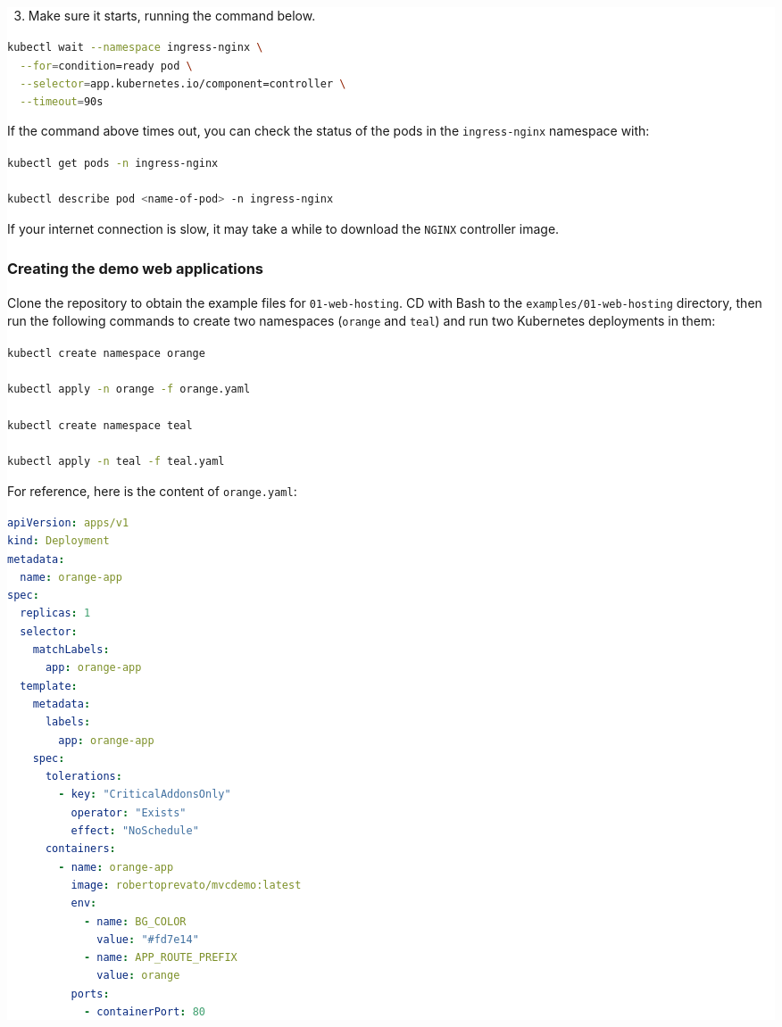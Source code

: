 3. Make sure it starts, running the command below.

```bash
kubectl wait --namespace ingress-nginx \
  --for=condition=ready pod \
  --selector=app.kubernetes.io/component=controller \
  --timeout=90s
```

If the command above times out, you can check the status of the pods in the
`ingress-nginx` namespace with:

```bash
kubectl get pods -n ingress-nginx

kubectl describe pod <name-of-pod> -n ingress-nginx
```

If your internet connection is slow, it may take a while to download the `NGINX`
controller image.

### Creating the demo web applications

Clone the repository to obtain the example files for `01-web-hosting`. CD with Bash
to the `examples/01-web-hosting` directory, then run the following commands to create
two namespaces (`orange` and `teal`) and run two Kubernetes deployments in them:

```bash
kubectl create namespace orange

kubectl apply -n orange -f orange.yaml

kubectl create namespace teal

kubectl apply -n teal -f teal.yaml
```

For reference, here is the content of `orange.yaml`:

```yaml
apiVersion: apps/v1
kind: Deployment
metadata:
  name: orange-app
spec:
  replicas: 1
  selector:
    matchLabels:
      app: orange-app
  template:
    metadata:
      labels:
        app: orange-app
    spec:
      tolerations:
        - key: "CriticalAddonsOnly"
          operator: "Exists"
          effect: "NoSchedule"
      containers:
        - name: orange-app
          image: robertoprevato/mvcdemo:latest
          env:
            - name: BG_COLOR
              value: "#fd7e14"
            - name: APP_ROUTE_PREFIX
              value: orange
          ports:
            - containerPort: 80
```